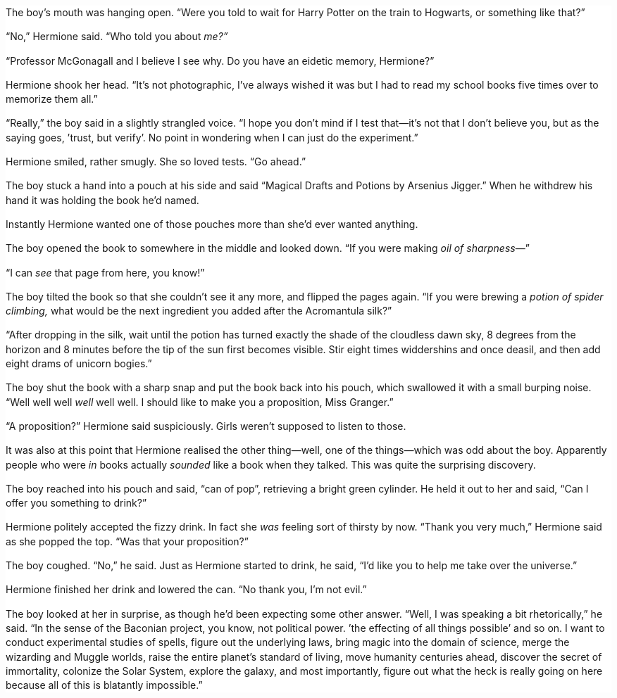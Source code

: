 The boy’s mouth was hanging open. “Were you told to wait for Harry Potter on the train to Hogwarts, or something like that?”

“No,” Hermione said. “Who told you about *me?”*

“Professor McGonagall and I believe I see why. Do you have an eidetic memory, Hermione?”

Hermione shook her head. “It’s not photographic, I’ve always wished it was but I had to read my school books five times over to memorize them all.”

“Really,” the boy said in a slightly strangled voice. “I hope you don’t mind if I test that—it’s not that I don’t believe you, but as the saying goes, ’trust, but verify’. No point in wondering when I can just do the experiment.”

Hermione smiled, rather smugly. She so loved tests. “Go ahead.”

The boy stuck a hand into a pouch at his side and said “Magical Drafts and Potions by Arsenius Jigger.” When he withdrew his hand it was holding the book he’d named.

Instantly Hermione wanted one of those pouches more than she’d ever wanted anything.

The boy opened the book to somewhere in the middle and looked down. “If you were making *oil of sharpness*—”

“I can *see* that page from here, you know!”

The boy tilted the book so that she couldn’t see it any more, and flipped the pages again. “If you were brewing a *potion of spider climbing,* what would be the next ingredient you added after the Acromantula silk?”

“After dropping in the silk, wait until the potion has turned exactly the shade of the cloudless dawn sky, 8 degrees from the horizon and 8 minutes before the tip of the sun first becomes visible. Stir eight times widdershins and once deasil, and then add eight drams of unicorn bogies.”

The boy shut the book with a sharp snap and put the book back into his pouch, which swallowed it with a small burping noise. “Well well well *well* well well. I should like to make you a proposition, Miss Granger.”

“A proposition?” Hermione said suspiciously. Girls weren’t supposed to listen to those.

It was also at this point that Hermione realised the other thing—well, one of the things—which was odd about the boy. Apparently people who were *in* books actually *sounded* like a book when they talked. This was quite the surprising discovery.

The boy reached into his pouch and said, “can of pop”, retrieving a bright green cylinder. He held it out to her and said, “Can I offer you something to drink?”

Hermione politely accepted the fizzy drink. In fact she *was* feeling sort of thirsty by now. “Thank you very much,” Hermione said as she popped the top. “Was that your proposition?”

The boy coughed. “No,” he said. Just as Hermione started to drink, he said, “I’d like you to help me take over the universe.”

Hermione finished her drink and lowered the can. “No thank you, I’m not evil.”

The boy looked at her in surprise, as though he’d been expecting some other answer. “Well, I was speaking a bit rhetorically,” he said. “In the sense of the Baconian project, you know, not political power. ’the effecting of all things possible’ and so on. I want to conduct experimental studies of spells, figure out the underlying laws, bring magic into the domain of science, merge the wizarding and Muggle worlds, raise the entire planet’s standard of living, move humanity centuries ahead, discover the secret of immortality, colonize the Solar System, explore the galaxy, and most importantly, figure out what the heck is really going on here because all of this is blatantly impossible.”

